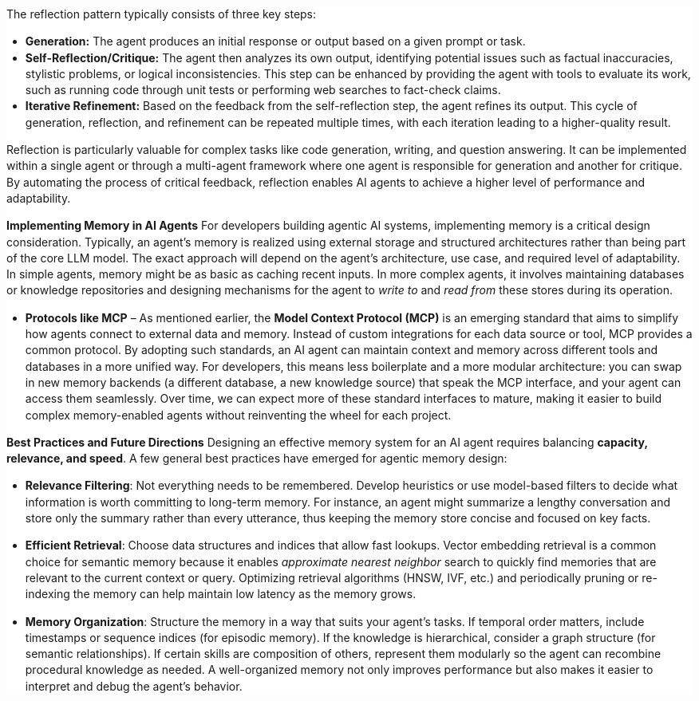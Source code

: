 The reflection pattern typically consists of three key steps:

* **Generation:** The agent produces an initial response or output based on a given prompt or task.
* **Self-Reflection/Critique:** The agent then analyzes its own output, identifying potential issues such as factual inaccuracies, stylistic problems, or logical inconsistencies. This step can be enhanced by providing the agent with tools to evaluate its work, such as running code through unit tests or performing web searches to fact-check claims.
* **Iterative Refinement:** Based on the feedback from the self-reflection step, the agent refines its output. This cycle of generation, reflection, and refinement can be repeated multiple times, with each iteration leading to a higher-quality result.

Reflection is particularly valuable for complex tasks like code generation, writing, and question answering. It can be implemented within a single agent or through a multi-agent framework where one agent is responsible for generation and another for critique. By automating the process of critical feedback, reflection enables AI agents to achieve a higher level of performance and adaptability.

**Implementing Memory in AI Agents**
For developers building agentic AI systems, implementing memory is a critical design consideration. Typically, an agent’s memory is realized using external storage and structured architectures rather than being part of the core LLM model. The exact approach will depend on the agent’s architecture, use case, and required level of adaptability. In simple agents, memory might be as basic as caching recent inputs. In more complex agents, it involves maintaining databases or knowledge repositories and designing mechanisms for the agent to *write to* and *read from* these stores during its operation.

* **Protocols like MCP** – As mentioned earlier, the **Model Context Protocol (MCP)** is an emerging standard that aims to simplify how agents connect to external data and memory. Instead of custom integrations for each data source or tool, MCP provides a common protocol. By adopting such standards, an AI agent can maintain context and memory across different tools and databases in a more unified way. For developers, this means less boilerplate and a more modular architecture: you can swap in new memory backends (a different database, a new knowledge source) that speak the MCP interface, and your agent can access them seamlessly. Over time, we can expect more of these standard interfaces to mature, making it easier to build complex memory-enabled agents without reinventing the wheel for each project.

**Best Practices and Future Directions**
Designing an effective memory system for an AI agent requires balancing **capacity, relevance, and speed**. A few general best practices have emerged for agentic memory design:

* **Relevance Filtering**: Not everything needs to be remembered. Develop heuristics or use model-based filters to decide what information is worth committing to long-term memory. For instance, an agent might summarize a lengthy conversation and store only the summary rather than every utterance, thus keeping the memory store concise and focused on key facts.

* **Efficient Retrieval**: Choose data structures and indices that allow fast lookups. Vector embedding retrieval is a common choice for semantic memory because it enables *approximate nearest neighbor* search to quickly find memories that are relevant to the current context or query. Optimizing retrieval algorithms (HNSW, IVF, etc.) and periodically pruning or re-indexing the memory can help maintain low latency as the memory grows.

* **Memory Organization**: Structure the memory in a way that suits your agent’s tasks. If temporal order matters, include timestamps or sequence indices (for episodic memory). If the knowledge is hierarchical, consider a graph structure (for semantic relationships). If certain skills are composition of others, represent them modularly so the agent can recombine procedural knowledge as needed. A well-organized memory not only improves performance but also makes it easier to interpret and debug the agent’s behavior.
